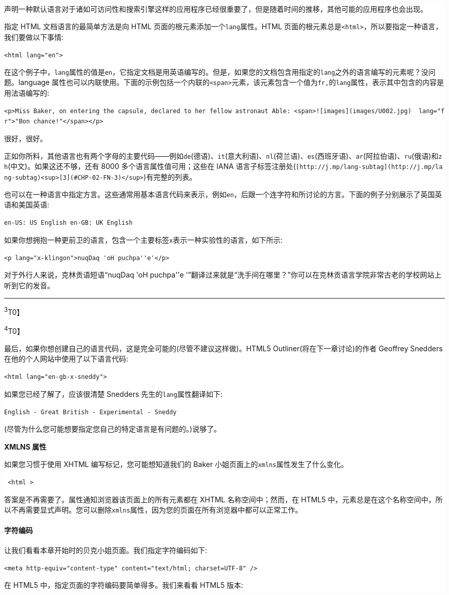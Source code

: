 声明一种默认语言对于诸如可访问性和搜索引擎这样的应用程序已经很重要了，但是随着时间的推移，其他可能的应用程序也会出现。

指定 HTML 文档语言的最简单方法是向 HTML 页面的根元素添加一个`lang`属性。HTML 页面的根元素总是`<html>`，所以要指定一种语言，我们要做以下事情:

`<html lang="en">`

在这个例子中，`lang`属性的值是`en`，它指定文档是用英语编写的。但是，如果您的文档包含用指定的`lang`之外的语言编写的元素呢？没问题。language 属性也可以内联使用。下面的示例包括一个内联的`<span>`元素，该元素包含一个值为`fr,`的`lang`属性，表示其中包含的内容是用法语编写的:

`<p>Miss Baker, on entering the capsule, declared to her fellow astronaut Able: <span>![images](images/U002.jpg)
 lang="fr">"Bon chance!"</span></p>`

很好，很好。

正如你所料，其他语言也有两个字母的主要代码——例如`de`(德语)、`it`(意大利语)、`nl`(荷兰语)、`es`(西班牙语)、`ar`(阿拉伯语)、`ru`(俄语)和`zh`(中文)。如果这还不够，还有 8000 多个语言属性值可用；这些在 IANA 语言子标签注册处(`[http://j.mp/lang-subtag](http://j.mp/lang-subtag)<sup>[3](#CHP-02-FN-3)</sup>`)有完整的列表。

也可以在一种语言中指定方言。这些通常用基本语言代码来表示，例如`en`，后跟一个连字符和所讨论的方言。下面的例子分别展示了英国英语和美国英语:

`en-US: US English
en-GB: UK English`

如果你想拥抱一种更前卫的语言，包含一个主要标签`x`表示一种实验性的语言，如下所示:

`<p lang="x-klingon">nuqDaq 'oH puchpa''e'</p>`

对于外行人来说，克林贡语短语“nuqDaq 'oH puchpa''e '”翻译过来就是“洗手间在哪里？”你可以在克林贡语言学院非常古老的学校网站上听到它的发音。

__________

<sup>3</sup>T0】

<sup>4</sup>T0】

最后，如果你想创建自己的语言代码，这是完全可能的(尽管不建议这样做)。HTML5 Outliner(将在下一章讨论)的作者 Geoffrey Snedders 在他的个人网站中使用了以下语言代码:

`<html lang="en-gb-x-sneddy">`

如果您已经了解了，应该很清楚 Snedders 先生的`lang`属性翻译如下:

`English - Great British - Experimental - Sneddy`

(尽管为什么您可能想要指定您自己的特定语言是有问题的。)说够了。

**XMLNS 属性**

如果您习惯于使用 XHTML 编写标记，您可能想知道我们的 Baker 小姐页面上的`xmlns`属性发生了什么变化。

` <html >`

答案是不再需要了。属性通知浏览器该页面上的所有元素都在 XHTML 名称空间中；然而，在 HTML5 中，元素总是在这个名称空间中，所以不再需要显式声明。您可以删除`xmlns`属性，因为您的页面在所有浏览器中都可以正常工作。

#### 字符编码

让我们看看本章开始时的贝克小姐页面。我们指定字符编码如下:

`<meta http-equiv="content-type" content="text/html; charset=UTF-8" />`

在 HTML5 中，指定页面的字符编码要简单得多。我们来看看 HTML5 版本:
